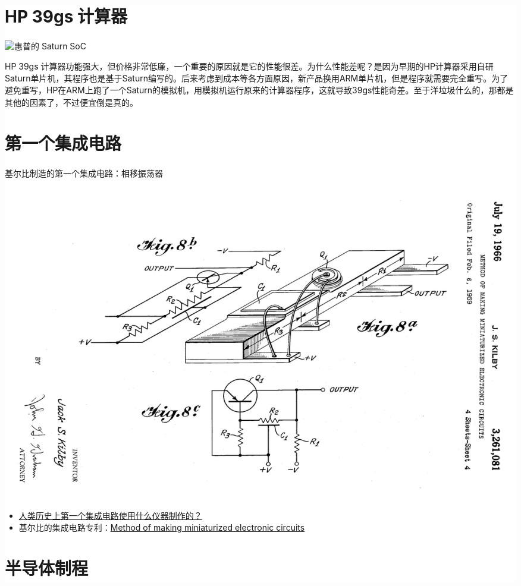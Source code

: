 # HP 39gs 计算器

![惠普的 Saturn SoC](https://upload.wikimedia.org/wikipedia/commons/thumb/b/b1/HP_Saturn_1LT8_Clarke.tif/lossy-page1-1024px-HP_Saturn_1LT8_Clarke.tif.jpg)

HP 39gs 计算器功能强大，但价格非常低廉，一个重要的原因就是它的性能很差。为什么性能差呢？是因为早期的HP计算器采用自研Saturn单片机，其程序也是基于Saturn编写的。后来考虑到成本等各方面原因，新产品换用ARM单片机，但是程序就需要完全重写。为了避免重写，HP在ARM上跑了一个Saturn的模拟机，用模拟机运行原来的计算器程序，这就导致39gs性能奇差。至于洋垃圾什么的，那都是其他的因素了，不过便宜倒是真的。

# 第一个集成电路

基尔比制造的第一个集成电路：相移振荡器

![ ](./image/G3/Kilby-IC.png)

+ [人类历史上第一个集成电路使用什么仪器制作的？](https://www.zhihu.com/question/51927758/answer/129057832)
+ 基尔比的集成电路专利：[Method of making miniaturized electronic circuits](https://patents.google.com/patent/US3261081A/en)

# 半导体制程
